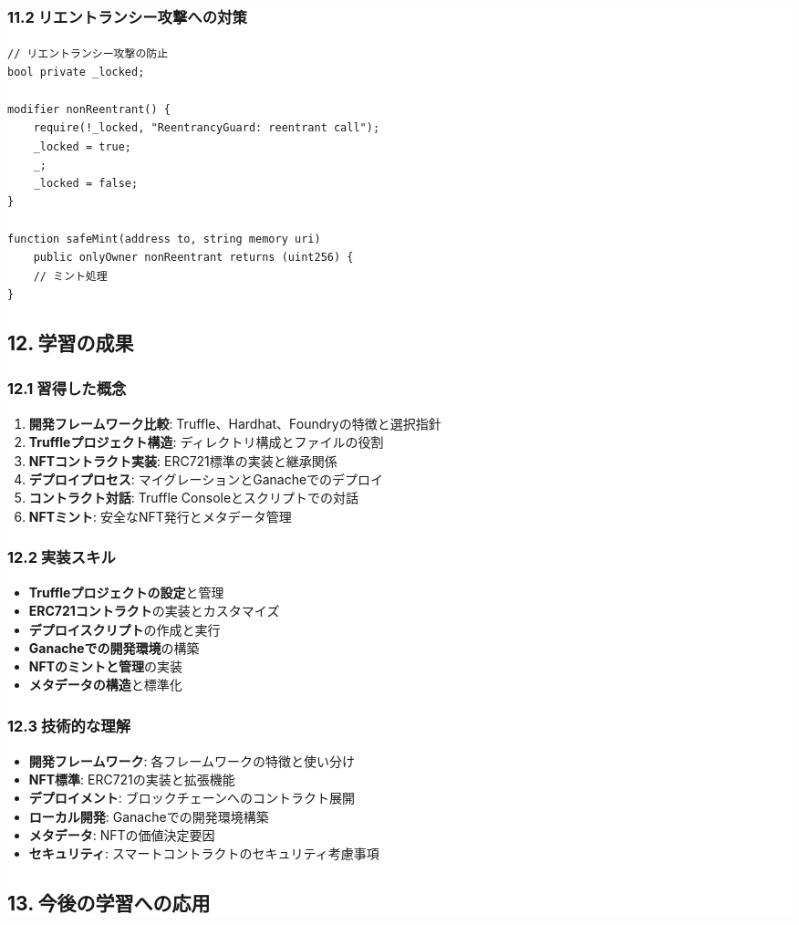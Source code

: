 ```solidity
```

### 11.2 リエントランシー攻撃への対策

```solidity
// リエントランシー攻撃の防止
bool private _locked;

modifier nonReentrant() {
    require(!_locked, "ReentrancyGuard: reentrant call");
    _locked = true;
    _;
    _locked = false;
}

function safeMint(address to, string memory uri) 
    public onlyOwner nonReentrant returns (uint256) {
    // ミント処理
}
```

## 12. 学習の成果

### 12.1 習得した概念

1. **開発フレームワーク比較**: Truffle、Hardhat、Foundryの特徴と選択指針
2. **Truffleプロジェクト構造**: ディレクトリ構成とファイルの役割
3. **NFTコントラクト実装**: ERC721標準の実装と継承関係
4. **デプロイプロセス**: マイグレーションとGanacheでのデプロイ
5. **コントラクト対話**: Truffle Consoleとスクリプトでの対話
6. **NFTミント**: 安全なNFT発行とメタデータ管理

### 12.2 実装スキル

- **Truffleプロジェクトの設定**と管理
- **ERC721コントラクト**の実装とカスタマイズ
- **デプロイスクリプト**の作成と実行
- **Ganacheでの開発環境**の構築
- **NFTのミントと管理**の実装
- **メタデータの構造**と標準化

### 12.3 技術的な理解

- **開発フレームワーク**: 各フレームワークの特徴と使い分け
- **NFT標準**: ERC721の実装と拡張機能
- **デプロイメント**: ブロックチェーンへのコントラクト展開
- **ローカル開発**: Ganacheでの開発環境構築
- **メタデータ**: NFTの価値決定要因
- **セキュリティ**: スマートコントラクトのセキュリティ考慮事項

## 13. 今後の学習への応用
